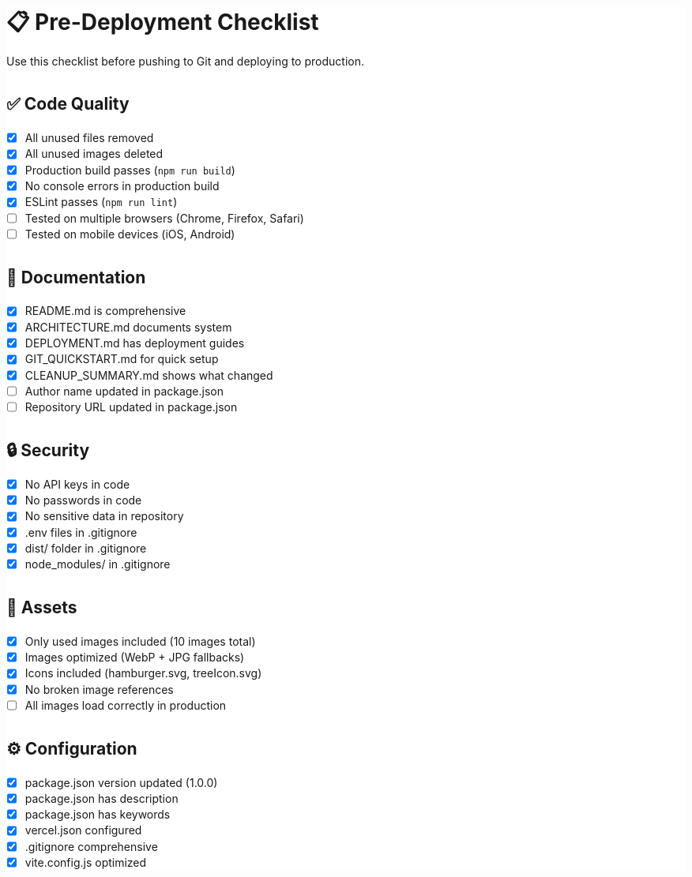 # 📋 Pre-Deployment Checklist

Use this checklist before pushing to Git and deploying to production.

## ✅ Code Quality

- [x] All unused files removed
- [x] All unused images deleted  
- [x] Production build passes (`npm run build`)
- [x] No console errors in production build
- [x] ESLint passes (`npm run lint`)
- [ ] Tested on multiple browsers (Chrome, Firefox, Safari)
- [ ] Tested on mobile devices (iOS, Android)

## 📝 Documentation

- [x] README.md is comprehensive
- [x] ARCHITECTURE.md documents system
- [x] DEPLOYMENT.md has deployment guides
- [x] GIT_QUICKSTART.md for quick setup
- [x] CLEANUP_SUMMARY.md shows what changed
- [ ] Author name updated in package.json
- [ ] Repository URL updated in package.json

## 🔒 Security

- [x] No API keys in code
- [x] No passwords in code
- [x] No sensitive data in repository
- [x] .env files in .gitignore
- [x] dist/ folder in .gitignore
- [x] node_modules/ in .gitignore

## 🎨 Assets

- [x] Only used images included (10 images total)
- [x] Images optimized (WebP + JPG fallbacks)
- [x] Icons included (hamburger.svg, treeIcon.svg)
- [x] No broken image references
- [ ] All images load correctly in production

## ⚙️ Configuration

- [x] package.json version updated (1.0.0)
- [x] package.json has description
- [x] package.json has keywords
- [x] vercel.json configured
- [x] .gitignore comprehensive
- [x] vite.config.js optimized
